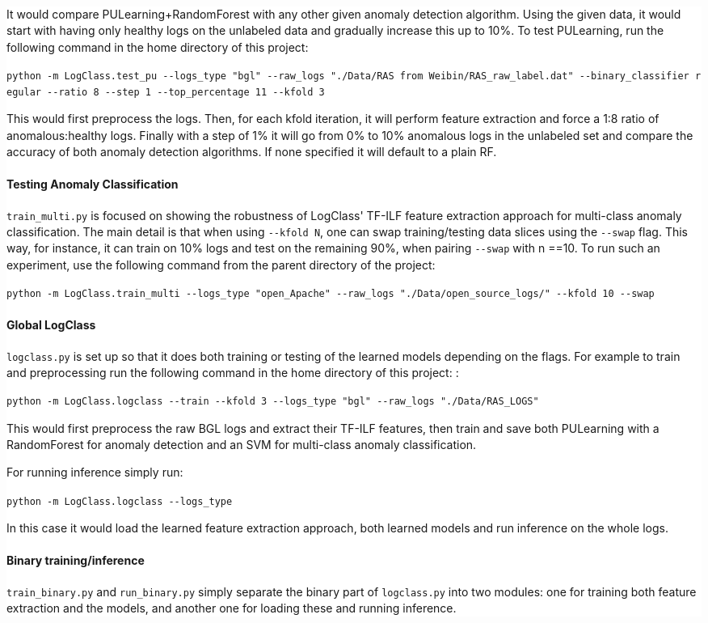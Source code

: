 It would compare PULearning+RandomForest with any other given anomaly detection algorithm. Using the given data, it would start with having only healthy logs on the unlabeled data and gradually increase this up to 10%. To test PULearning, run the following command in the home directory of this project: 

```
python -m LogClass.test_pu --logs_type "bgl" --raw_logs "./Data/RAS from Weibin/RAS_raw_label.dat" --binary_classifier regular --ratio 8 --step 1 --top_percentage 11 --kfold 3
```

This would first preprocess the logs. Then, for each kfold iteration, it will perform feature extraction and force a 1:8 ratio of anomalous:healthy logs. Finally with a step of 1% it will go from 0% to 10% anomalous logs in the unlabeled set and compare the accuracy of both anomaly detection algorithms. If none specified it will default to a plain RF. 

#### Testing Anomaly Classification

`train_multi.py` is focused on showing the robustness of LogClass' TF-ILF feature extraction approach for multi-class anomaly classification. The main detail is that when using `--kfold N`, one can swap training/testing data slices using the `--swap` flag. This way, for instance, it can train on 10% logs and test on the remaining 90%, when pairing `--swap` with n ==10. To run such an experiment, use the following command from the parent directory of the project:

```
python -m LogClass.train_multi --logs_type "open_Apache" --raw_logs "./Data/open_source_logs/" --kfold 10 --swap
```

#### Global LogClass

`logclass.py` is set up so that it does both training or testing of the learned models depending on the flags. For example to train and preprocessing run the following command in the home directory of this project: :

```
python -m LogClass.logclass --train --kfold 3 --logs_type "bgl" --raw_logs "./Data/RAS_LOGS" 
```

This would first preprocess the raw BGL logs and extract their TF-ILF features, then train and save both PULearning with a RandomForest for anomaly detection and an SVM for multi-class anomaly classification. 

For running inference simply run:

```
python -m LogClass.logclass --logs_type 
```

In this case it would load the learned feature extraction approach, both learned models and run inference on the whole logs.

#### Binary training/inference

`train_binary.py` and `run_binary.py` simply separate the binary part of `logclass.py` into two modules: one for training both feature extraction and the models, and another one for loading these and running inference.


